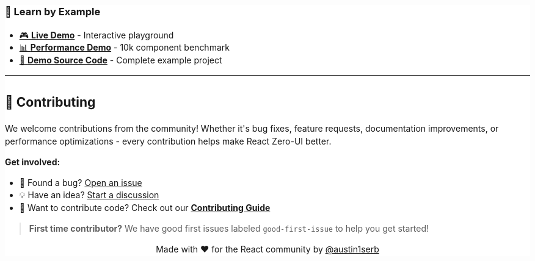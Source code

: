 ### 🎯 Learn by Example

- [🎮 **Live Demo**](https://zero-ui.dev/) - Interactive playground
- [📊 **Performance Demo**](https://zero-ui.dev/react) - 10k component benchmark
- [📁 **Demo Source Code**](/examples/demo/) - Complete example project

---

## 🤝 Contributing

We welcome contributions from the community! Whether it's bug fixes, feature requests, documentation improvements, or performance optimizations - every contribution helps make React Zero-UI better.

**Get involved:**

- 🐛 Found a bug? [Open an issue](https://github.com/react-zero-ui/core/issues)
- 💡 Have an idea? [Start a discussion](https://github.com/react-zero-ui/core/discussions)
- 🔧 Want to contribute code? Check out our [**Contributing Guide**](/docs/CONTRIBUTING.md)

> **First time contributor?** We have good first issues labeled `good-first-issue` to help you get started!





<div align="center">
Made with ❤️ for the React community by <a href="https://github.com/austin1serb">@austin1serb</a>
</div>
